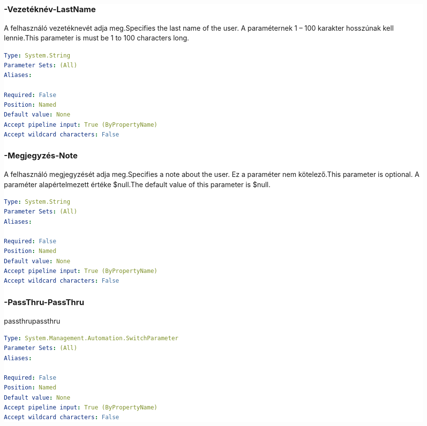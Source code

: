 ### <span data-ttu-id="a3fa8-125">-Vezetéknév</span><span class="sxs-lookup"><span data-stu-id="a3fa8-125">-LastName</span></span>
<span data-ttu-id="a3fa8-126">A felhasználó vezetéknevét adja meg.</span><span class="sxs-lookup"><span data-stu-id="a3fa8-126">Specifies the last name of the user.</span></span>
<span data-ttu-id="a3fa8-127">A paraméternek 1 – 100 karakter hosszúnak kell lennie.</span><span class="sxs-lookup"><span data-stu-id="a3fa8-127">This parameter is must be 1 to 100 characters long.</span></span>

```yaml
Type: System.String
Parameter Sets: (All)
Aliases:

Required: False
Position: Named
Default value: None
Accept pipeline input: True (ByPropertyName)
Accept wildcard characters: False
```

### <span data-ttu-id="a3fa8-128">-Megjegyzés</span><span class="sxs-lookup"><span data-stu-id="a3fa8-128">-Note</span></span>
<span data-ttu-id="a3fa8-129">A felhasználó megjegyzését adja meg.</span><span class="sxs-lookup"><span data-stu-id="a3fa8-129">Specifies a note about the user.</span></span>
<span data-ttu-id="a3fa8-130">Ez a paraméter nem kötelező.</span><span class="sxs-lookup"><span data-stu-id="a3fa8-130">This parameter is optional.</span></span>
<span data-ttu-id="a3fa8-131">A paraméter alapértelmezett értéke $null.</span><span class="sxs-lookup"><span data-stu-id="a3fa8-131">The default value of this parameter is $null.</span></span>

```yaml
Type: System.String
Parameter Sets: (All)
Aliases:

Required: False
Position: Named
Default value: None
Accept pipeline input: True (ByPropertyName)
Accept wildcard characters: False
```

### <span data-ttu-id="a3fa8-132">-PassThru</span><span class="sxs-lookup"><span data-stu-id="a3fa8-132">-PassThru</span></span>
<span data-ttu-id="a3fa8-133">passthru</span><span class="sxs-lookup"><span data-stu-id="a3fa8-133">passthru</span></span>

```yaml
Type: System.Management.Automation.SwitchParameter
Parameter Sets: (All)
Aliases:

Required: False
Position: Named
Default value: None
Accept pipeline input: True (ByPropertyName)
Accept wildcard characters: False
```
